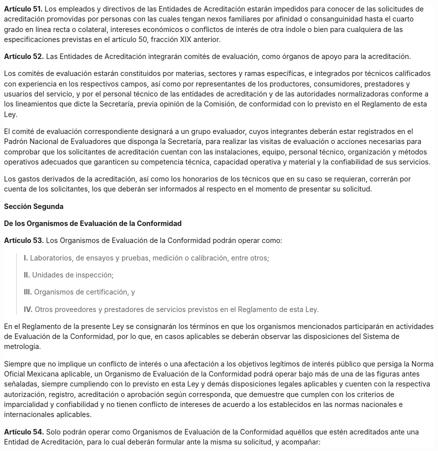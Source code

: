 **Artículo 51.** Los empleados y directivos de las Entidades de Acreditación estarán impedidos para conocer de las solicitudes de acreditación promovidas por personas con las cuales tengan nexos familiares por afinidad o consanguinidad hasta el cuarto grado en línea recta o colateral, intereses económicos o conflictos de interés de otra índole o bien para cualquiera de las especificaciones previstas en el artículo 50, fracción XIX anterior.

**Artículo 52.** Las Entidades de Acreditación integrarán comités de evaluación, como órganos de apoyo para la acreditación.

Los comités de evaluación estarán constituidos por materias, sectores y ramas específicas, e integrados por técnicos calificados con experiencia en los respectivos campos, así como por representantes de los productores, consumidores, prestadores y usuarios del servicio, y por el personal técnico de las entidades de acreditación y de las autoridades normalizadoras conforme a los lineamientos que dicte la Secretaría, previa opinión de la Comisión, de conformidad con lo previsto en el Reglamento de esta Ley.

El comité de evaluación correspondiente designará a un grupo evaluador, cuyos integrantes deberán estar registrados en el Padrón Nacional de Evaluadores que disponga la Secretaría, para realizar las visitas de evaluación o acciones necesarias para comprobar que los solicitantes de acreditación cuentan con las instalaciones, equipo, personal técnico, organización y métodos operativos adecuados que garanticen su competencia técnica, capacidad operativa y material y la confiabilidad de sus servicios.

Los gastos derivados de la acreditación, así como los honorarios de los técnicos que en su caso se requieran, correrán por cuenta de los solicitantes, los que deberán ser informados al respecto en el momento de presentar su solicitud.

**Sección Segunda**

**De los Organismos de Evaluación de la Conformidad**

**Artículo 53.** Los Organismos de Evaluación de la Conformidad podrán operar como:

> **I.** Laboratorios, de ensayos y pruebas, medición o calibración, entre otros;
>
> **II.** Unidades de inspección;
>
> **III.** Organismos de certificación, y
>
> **IV.** Otros proveedores y prestadores de servicios previstos en el Reglamento de esta Ley.

En el Reglamento de la presente Ley se consignarán los términos en que los organismos mencionados participarán en actividades de Evaluación de la Conformidad, por lo que, en casos aplicables se deberán observar las disposiciones del Sistema de metrología.

Siempre que no implique un conflicto de interés o una afectación a los objetivos legítimos de interés público que persiga la Norma Oficial Mexicana aplicable, un Organismo de Evaluación de la Conformidad podrá operar bajo más de una de las figuras antes señaladas, siempre cumpliendo con lo previsto en esta Ley y demás disposiciones legales aplicables y cuenten con la respectiva autorización, registro, acreditación o aprobación según corresponda, que demuestre que cumplen con los criterios de imparcialidad y confiabilidad y no tienen conflicto de intereses de acuerdo a los establecidos en las normas nacionales e internacionales aplicables.

**Artículo 54.** Solo podrán operar como Organismos de Evaluación de la Conformidad aquéllos que estén acreditados ante una Entidad de Acreditación, para lo cual deberán formular ante la misma su solicitud, y acompañar:
